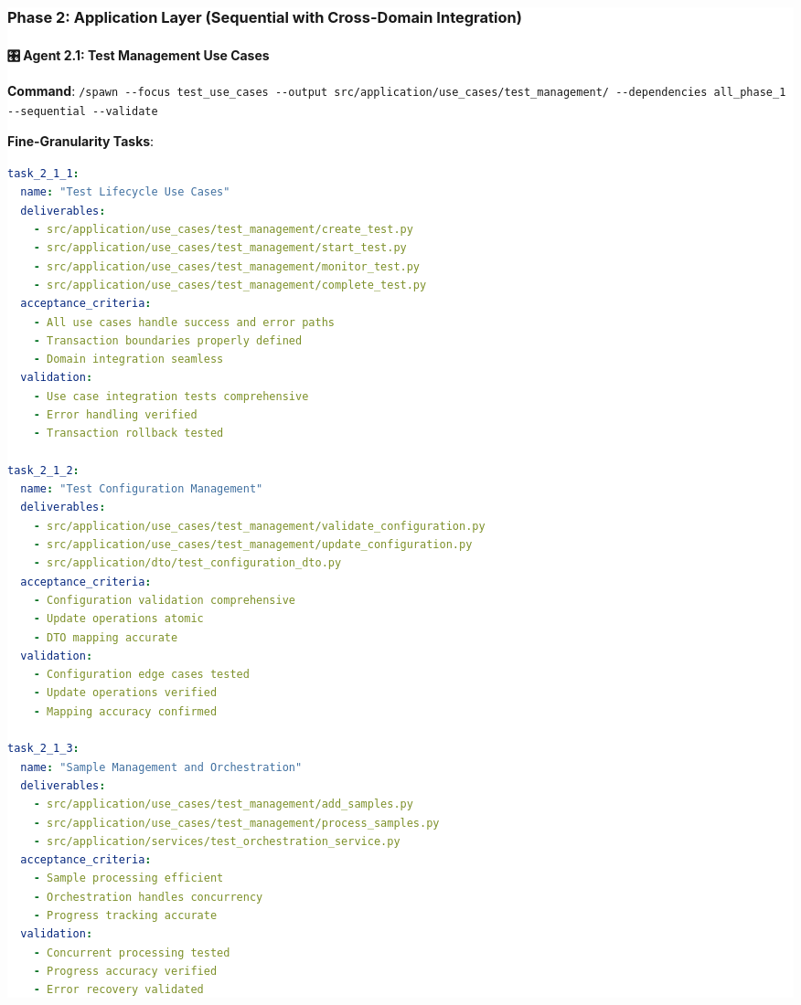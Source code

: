 ### Phase 2: Application Layer (Sequential with Cross-Domain Integration)

#### 🎛️ Agent 2.1: Test Management Use Cases
**Command**: `/spawn --focus test_use_cases --output src/application/use_cases/test_management/ --dependencies all_phase_1 --sequential --validate`

**Fine-Granularity Tasks**:
```yaml
task_2_1_1:
  name: "Test Lifecycle Use Cases"
  deliverables:
    - src/application/use_cases/test_management/create_test.py
    - src/application/use_cases/test_management/start_test.py
    - src/application/use_cases/test_management/monitor_test.py
    - src/application/use_cases/test_management/complete_test.py
  acceptance_criteria:
    - All use cases handle success and error paths
    - Transaction boundaries properly defined
    - Domain integration seamless
  validation:
    - Use case integration tests comprehensive
    - Error handling verified
    - Transaction rollback tested
    
task_2_1_2:
  name: "Test Configuration Management"
  deliverables:
    - src/application/use_cases/test_management/validate_configuration.py
    - src/application/use_cases/test_management/update_configuration.py
    - src/application/dto/test_configuration_dto.py
  acceptance_criteria:
    - Configuration validation comprehensive
    - Update operations atomic
    - DTO mapping accurate
  validation:
    - Configuration edge cases tested
    - Update operations verified
    - Mapping accuracy confirmed
    
task_2_1_3:
  name: "Sample Management and Orchestration"
  deliverables:
    - src/application/use_cases/test_management/add_samples.py
    - src/application/use_cases/test_management/process_samples.py
    - src/application/services/test_orchestration_service.py
  acceptance_criteria:
    - Sample processing efficient
    - Orchestration handles concurrency
    - Progress tracking accurate
  validation:
    - Concurrent processing tested
    - Progress accuracy verified
    - Error recovery validated
```

